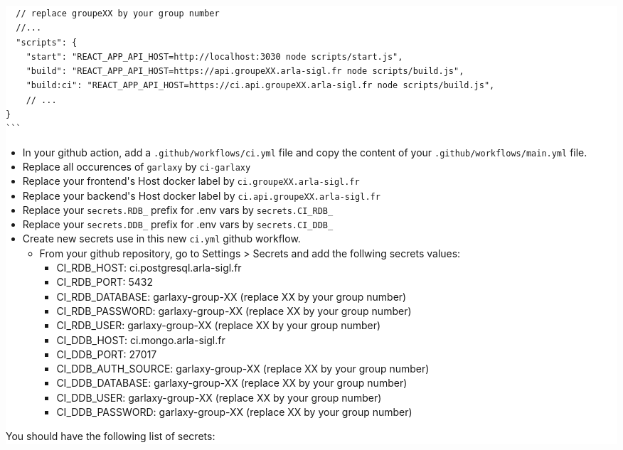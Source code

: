       // replace groupeXX by your group number
      //...
      "scripts": {
        "start": "REACT_APP_API_HOST=http://localhost:3030 node scripts/start.js",
        "build": "REACT_APP_API_HOST=https://api.groupeXX.arla-sigl.fr node scripts/build.js",
        "build:ci": "REACT_APP_API_HOST=https://ci.api.groupeXX.arla-sigl.fr node scripts/build.js",
        // ...
    }
    ```
- In your github action, add a `.github/workflows/ci.yml` file and copy the content of your `.github/workflows/main.yml` file.
- Replace all occurences of `garlaxy` by `ci-garlaxy`
- Replace your frontend's Host docker label by `ci.groupeXX.arla-sigl.fr`
- Replace your backend's Host docker label by `ci.api.groupeXX.arla-sigl.fr`
- Replace your `secrets.RDB_` prefix for .env vars by `secrets.CI_RDB_`
- Replace your `secrets.DDB_` prefix for .env vars by `secrets.CI_DDB_`
- Create new secrets use in this new `ci.yml` github workflow.
  - From your github repository, go to Settings > Secrets and add the follwing secrets values:
    - CI_RDB_HOST: ci.postgresql.arla-sigl.fr
    - CI_RDB_PORT: 5432
    - CI_RDB_DATABASE: garlaxy-group-XX (replace XX by your group number)
    - CI_RDB_PASSWORD: garlaxy-group-XX (replace XX by your group number)
    - CI_RDB_USER: garlaxy-group-XX (replace XX by your group number)
    - CI_DDB_HOST: ci.mongo.arla-sigl.fr
    - CI_DDB_PORT: 27017
    - CI_DDB_AUTH_SOURCE: garlaxy-group-XX (replace XX by your group number)
    - CI_DDB_DATABASE: garlaxy-group-XX (replace XX by your group number)
    - CI_DDB_USER: garlaxy-group-XX (replace XX by your group number)
    - CI_DDB_PASSWORD: garlaxy-group-XX (replace XX by your group number)

You should have the following list of secrets: